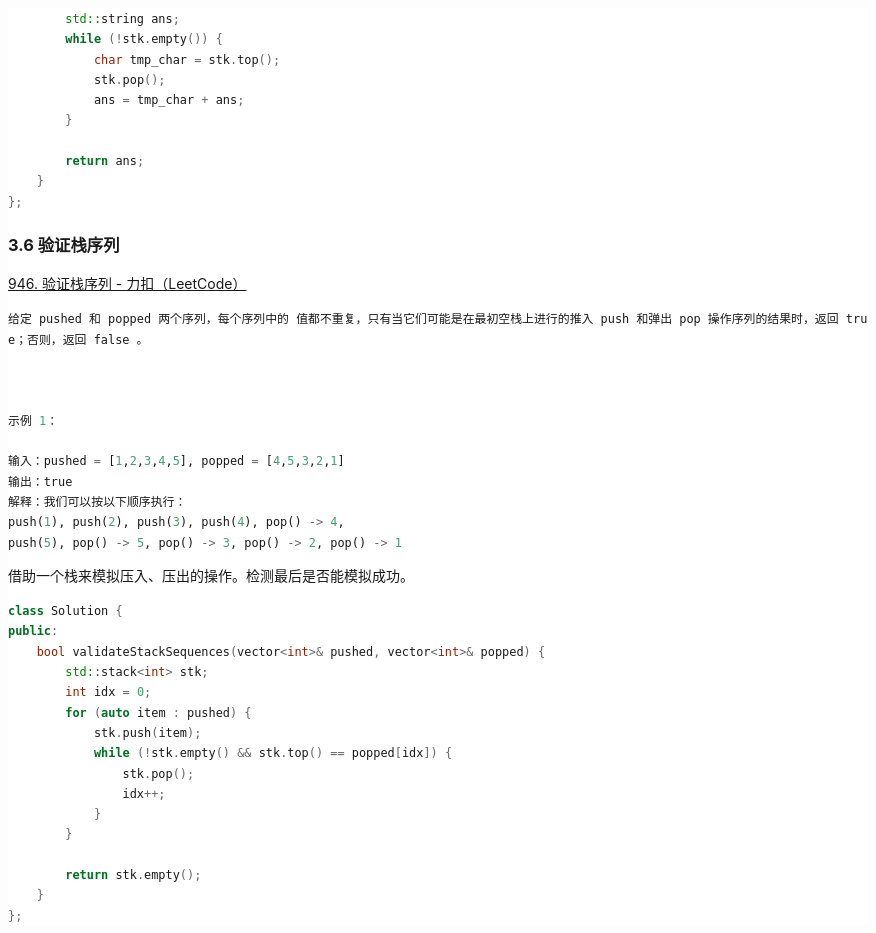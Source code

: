```cpp
        std::string ans;
        while (!stk.empty()) {
            char tmp_char = stk.top();
            stk.pop();
            ans = tmp_char + ans;
        }

        return ans;
    }
};
```

### 3.6 验证栈序列

[946. 验证栈序列 - 力扣（LeetCode）](https://leetcode.cn/problems/validate-stack-sequences/description/ "946. 验证栈序列 - 力扣（LeetCode）")

```python
给定 pushed 和 popped 两个序列，每个序列中的 值都不重复，只有当它们可能是在最初空栈上进行的推入 push 和弹出 pop 操作序列的结果时，返回 true；否则，返回 false 。

 

示例 1：

输入：pushed = [1,2,3,4,5], popped = [4,5,3,2,1]
输出：true
解释：我们可以按以下顺序执行：
push(1), push(2), push(3), push(4), pop() -> 4,
push(5), pop() -> 5, pop() -> 3, pop() -> 2, pop() -> 1
```

借助一个栈来模拟压入、压出的操作。检测最后是否能模拟成功。

```cpp
class Solution {
public:
    bool validateStackSequences(vector<int>& pushed, vector<int>& popped) {
        std::stack<int> stk;
        int idx = 0;
        for (auto item : pushed) {
            stk.push(item);
            while (!stk.empty() && stk.top() == popped[idx]) {
                stk.pop();
                idx++;
            }
        }

        return stk.empty();
    }
};
```
